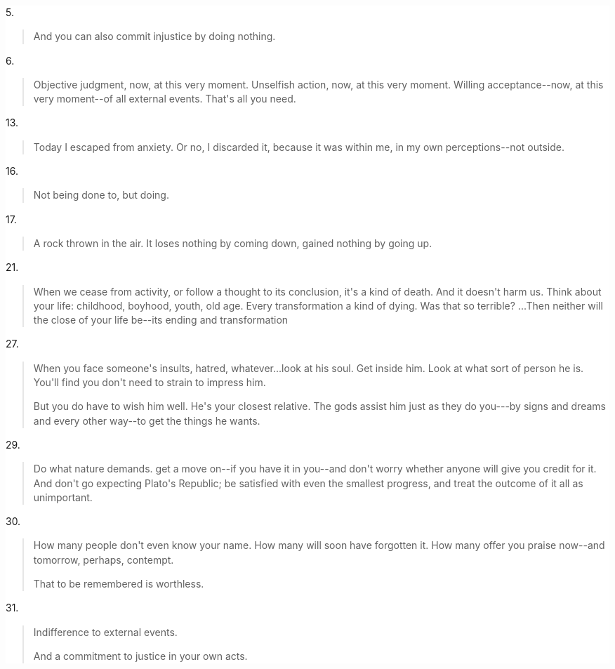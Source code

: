 
5\. 

> And you can also commit injustice by doing nothing.

6\. 

> Objective judgment, now, at this very moment.
> Unselfish action, now, at this very moment.
> Willing acceptance--now, at this very moment--of all external events.
> That's all you need.


13\. 

> Today I escaped from anxiety. Or no, I discarded it, because it was within me, in my own perceptions--not outside.


16\. 

> Not being done to, but doing.

17\. 

> A rock thrown in the air. It loses nothing by coming down, gained nothing by going up.

21\. 

> When we cease from activity, or follow a thought to its conclusion, it's a kind of death. And it doesn't harm us. Think about your life: childhood, boyhood, youth, old age. Every transformation a kind of dying. Was that so terrible? ...Then neither will the close of your life be--its ending and transformation


27\. 

> When you face someone's insults, hatred, whatever...look at his soul. Get inside him. Look at what sort of person he is. You'll find you don't need to strain to impress him.
> 
> But you do have to wish him well. He's your closest relative. The gods assist him just as they do you---by signs and dreams and every other way--to get the things he wants.


29\. 

> Do what nature demands. get a move on--if you have it in you--and don't worry whether anyone will give you credit for it. And don't go expecting Plato's Republic; be satisfied with even the smallest progress, and treat the outcome of it all as unimportant.

30\. 

> How many people don't even know your name. How many will soon have forgotten it. How many offer you praise now--and tomorrow, perhaps, contempt.
>
> That to be remembered is worthless.


31\. 

> Indifference to external events.
>
> And a commitment to justice in your own acts.
